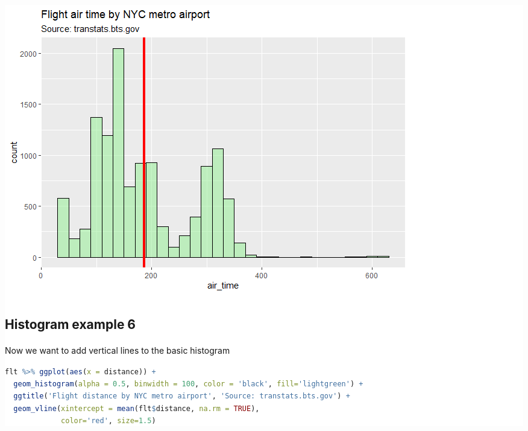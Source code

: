 ![](ggplot_vignette_files/figure-html/unnamed-chunk-9-1.png)

## Histogram example 6

Now we want to add vertical lines to the basic histogram




```r
flt %>% ggplot(aes(x = distance)) +
  geom_histogram(alpha = 0.5, binwidth = 100, color = 'black', fill='lightgreen') +
  ggtitle('Flight distance by NYC metro airport', 'Source: transtats.bts.gov') +
  geom_vline(xintercept = mean(flt$distance, na.rm = TRUE), 
             color='red', size=1.5)
```
